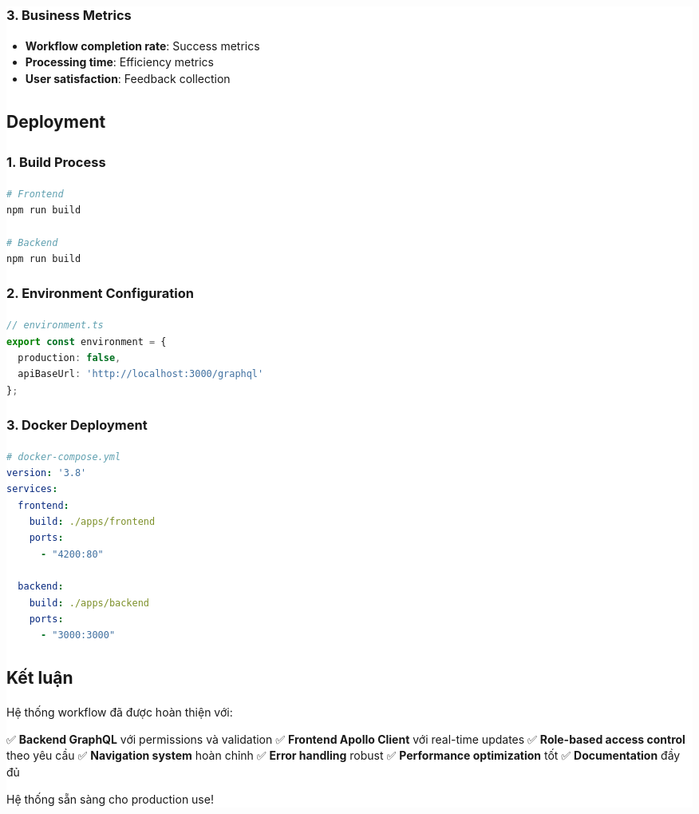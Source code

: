 ### 3. Business Metrics
- **Workflow completion rate**: Success metrics
- **Processing time**: Efficiency metrics
- **User satisfaction**: Feedback collection

## Deployment

### 1. Build Process
```bash
# Frontend
npm run build

# Backend
npm run build
```

### 2. Environment Configuration
```typescript
// environment.ts
export const environment = {
  production: false,
  apiBaseUrl: 'http://localhost:3000/graphql'
};
```

### 3. Docker Deployment
```yaml
# docker-compose.yml
version: '3.8'
services:
  frontend:
    build: ./apps/frontend
    ports:
      - "4200:80"
  
  backend:
    build: ./apps/backend
    ports:
      - "3000:3000"
```

## Kết luận

Hệ thống workflow đã được hoàn thiện với:

✅ **Backend GraphQL** với permissions và validation
✅ **Frontend Apollo Client** với real-time updates
✅ **Role-based access control** theo yêu cầu
✅ **Navigation system** hoàn chỉnh
✅ **Error handling** robust
✅ **Performance optimization** tốt
✅ **Documentation** đầy đủ

Hệ thống sẵn sàng cho production use!

